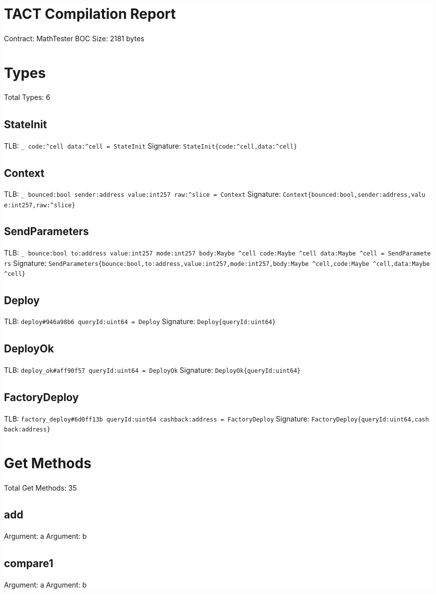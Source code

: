 # TACT Compilation Report
Contract: MathTester
BOC Size: 2181 bytes

# Types
Total Types: 6

## StateInit
TLB: `_ code:^cell data:^cell = StateInit`
Signature: `StateInit{code:^cell,data:^cell}`

## Context
TLB: `_ bounced:bool sender:address value:int257 raw:^slice = Context`
Signature: `Context{bounced:bool,sender:address,value:int257,raw:^slice}`

## SendParameters
TLB: `_ bounce:bool to:address value:int257 mode:int257 body:Maybe ^cell code:Maybe ^cell data:Maybe ^cell = SendParameters`
Signature: `SendParameters{bounce:bool,to:address,value:int257,mode:int257,body:Maybe ^cell,code:Maybe ^cell,data:Maybe ^cell}`

## Deploy
TLB: `deploy#946a98b6 queryId:uint64 = Deploy`
Signature: `Deploy{queryId:uint64}`

## DeployOk
TLB: `deploy_ok#aff90f57 queryId:uint64 = DeployOk`
Signature: `DeployOk{queryId:uint64}`

## FactoryDeploy
TLB: `factory_deploy#6d0ff13b queryId:uint64 cashback:address = FactoryDeploy`
Signature: `FactoryDeploy{queryId:uint64,cashback:address}`

# Get Methods
Total Get Methods: 35

## add
Argument: a
Argument: b

## compare1
Argument: a
Argument: b
